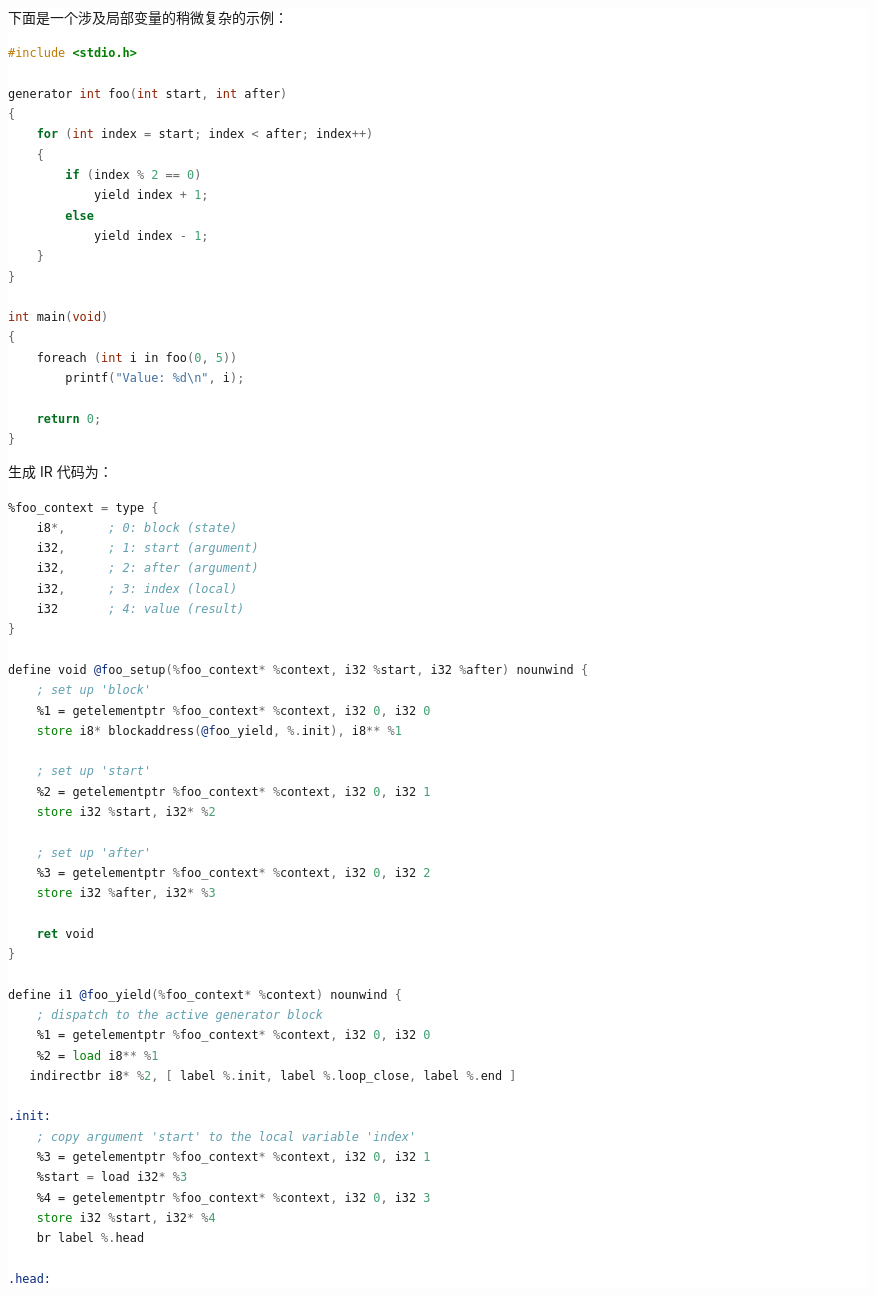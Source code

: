 下面是一个涉及局部变量的稍微复杂的示例：
```c++
#include <stdio.h>

generator int foo(int start, int after)
{
    for (int index = start; index < after; index++)
    {
        if (index % 2 == 0)
            yield index + 1;
        else
            yield index - 1;
    }
}

int main(void)
{
    foreach (int i in foo(0, 5))
        printf("Value: %d\n", i);

    return 0;
}
```

生成 IR 代码为：
```asm
%foo_context = type {
    i8*,      ; 0: block (state)
    i32,      ; 1: start (argument)
    i32,      ; 2: after (argument)
    i32,      ; 3: index (local)
    i32       ; 4: value (result)
}

define void @foo_setup(%foo_context* %context, i32 %start, i32 %after) nounwind {
    ; set up 'block'
    %1 = getelementptr %foo_context* %context, i32 0, i32 0
    store i8* blockaddress(@foo_yield, %.init), i8** %1

    ; set up 'start'
    %2 = getelementptr %foo_context* %context, i32 0, i32 1
    store i32 %start, i32* %2

    ; set up 'after'
    %3 = getelementptr %foo_context* %context, i32 0, i32 2
    store i32 %after, i32* %3

    ret void
}

define i1 @foo_yield(%foo_context* %context) nounwind {
    ; dispatch to the active generator block
    %1 = getelementptr %foo_context* %context, i32 0, i32 0
    %2 = load i8** %1
   indirectbr i8* %2, [ label %.init, label %.loop_close, label %.end ]

.init:
    ; copy argument 'start' to the local variable 'index'
    %3 = getelementptr %foo_context* %context, i32 0, i32 1
    %start = load i32* %3
    %4 = getelementptr %foo_context* %context, i32 0, i32 3
    store i32 %start, i32* %4
    br label %.head

.head:
```